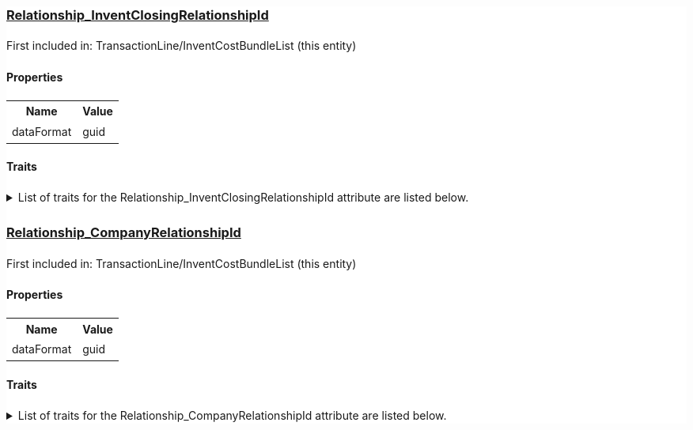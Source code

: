 ### <a href=#Relationship_InventClosingRelationshipId name="Relationship_InventClosingRelationshipId">Relationship_InventClosingRelationshipId</a>

First included in: TransactionLine/InventCostBundleList (this entity)  

#### Properties

<table><tr><th>Name</th><th>Value</th></tr><tr><td>dataFormat</td><td>guid</td></tr></table>

#### Traits

<details><summary>List of traits for the Relationship_InventClosingRelationshipId attribute are listed below.</summary></details>

### <a href=#Relationship_CompanyRelationshipId name="Relationship_CompanyRelationshipId">Relationship_CompanyRelationshipId</a>

First included in: TransactionLine/InventCostBundleList (this entity)  

#### Properties

<table><tr><th>Name</th><th>Value</th></tr><tr><td>dataFormat</td><td>guid</td></tr></table>

#### Traits

<details><summary>List of traits for the Relationship_CompanyRelationshipId attribute are listed below.</summary></details>
